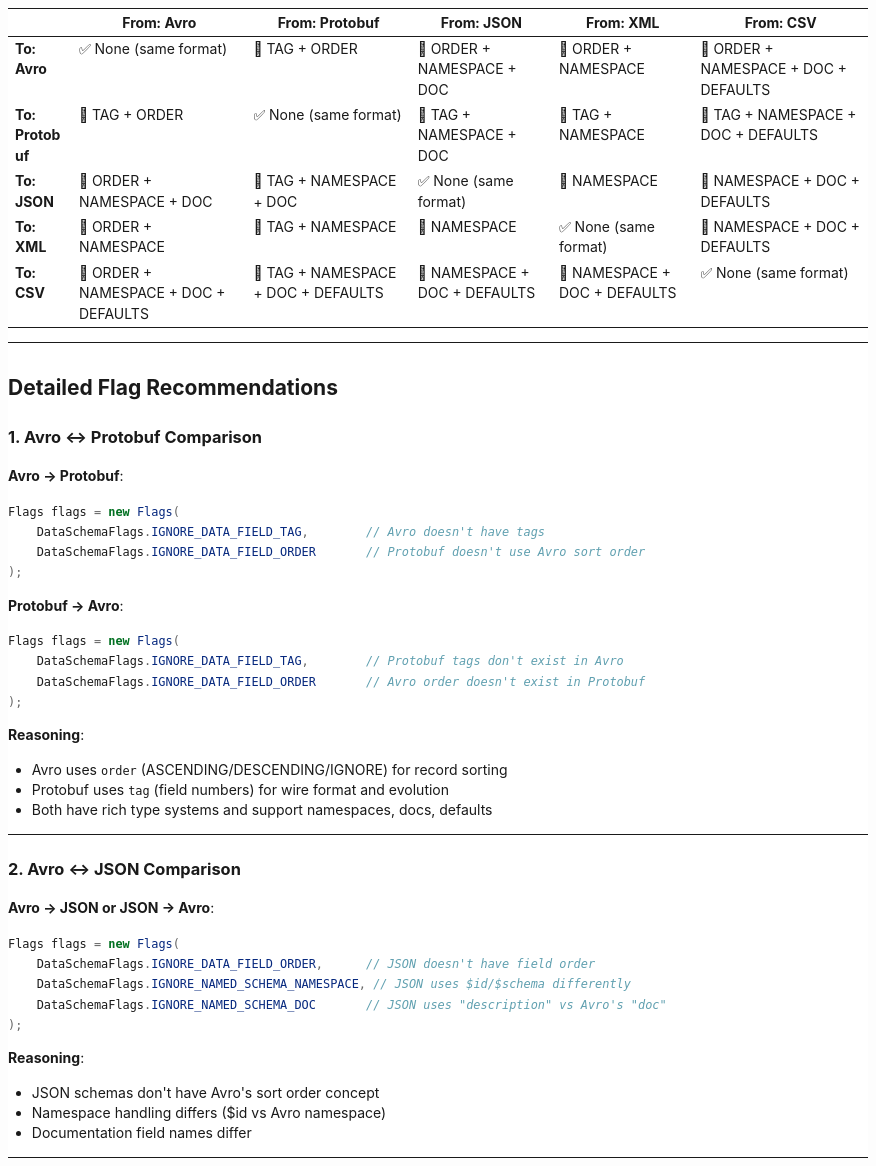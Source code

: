 |  | **From: Avro** | **From: Protobuf** | **From: JSON** | **From: XML** | **From: CSV** |
|---|---|---|---|---|---|
| **To: Avro** | ✅ None (same format) | 🔷 TAG + ORDER | 🔷 ORDER + NAMESPACE + DOC | 🔷 ORDER + NAMESPACE | 🔴 ORDER + NAMESPACE + DOC + DEFAULTS |
| **To: Protobuf** | 🔷 TAG + ORDER | ✅ None (same format) | 🔶 TAG + NAMESPACE + DOC | 🔶 TAG + NAMESPACE | 🔴 TAG + NAMESPACE + DOC + DEFAULTS |
| **To: JSON** | 🔷 ORDER + NAMESPACE + DOC | 🔶 TAG + NAMESPACE + DOC | ✅ None (same format) | 🔶 NAMESPACE | 🔷 NAMESPACE + DOC + DEFAULTS |
| **To: XML** | 🔷 ORDER + NAMESPACE | 🔶 TAG + NAMESPACE | 🔶 NAMESPACE | ✅ None (same format) | 🔷 NAMESPACE + DOC + DEFAULTS |
| **To: CSV** | 🔴 ORDER + NAMESPACE + DOC + DEFAULTS | 🔴 TAG + NAMESPACE + DOC + DEFAULTS | 🔷 NAMESPACE + DOC + DEFAULTS | 🔷 NAMESPACE + DOC + DEFAULTS | ✅ None (same format) |

---

## Detailed Flag Recommendations

### 1. Avro ↔ Protobuf Comparison

**Avro → Protobuf**:
```java
Flags flags = new Flags(
    DataSchemaFlags.IGNORE_DATA_FIELD_TAG,        // Avro doesn't have tags
    DataSchemaFlags.IGNORE_DATA_FIELD_ORDER       // Protobuf doesn't use Avro sort order
);
```

**Protobuf → Avro**:
```java
Flags flags = new Flags(
    DataSchemaFlags.IGNORE_DATA_FIELD_TAG,        // Protobuf tags don't exist in Avro
    DataSchemaFlags.IGNORE_DATA_FIELD_ORDER       // Avro order doesn't exist in Protobuf
);
```

**Reasoning**:
- Avro uses `order` (ASCENDING/DESCENDING/IGNORE) for record sorting
- Protobuf uses `tag` (field numbers) for wire format and evolution
- Both have rich type systems and support namespaces, docs, defaults

---

### 2. Avro ↔ JSON Comparison

**Avro → JSON or JSON → Avro**:
```java
Flags flags = new Flags(
    DataSchemaFlags.IGNORE_DATA_FIELD_ORDER,      // JSON doesn't have field order
    DataSchemaFlags.IGNORE_NAMED_SCHEMA_NAMESPACE, // JSON uses $id/$schema differently
    DataSchemaFlags.IGNORE_NAMED_SCHEMA_DOC       // JSON uses "description" vs Avro's "doc"
);
```

**Reasoning**:
- JSON schemas don't have Avro's sort order concept
- Namespace handling differs ($id vs Avro namespace)
- Documentation field names differ

---